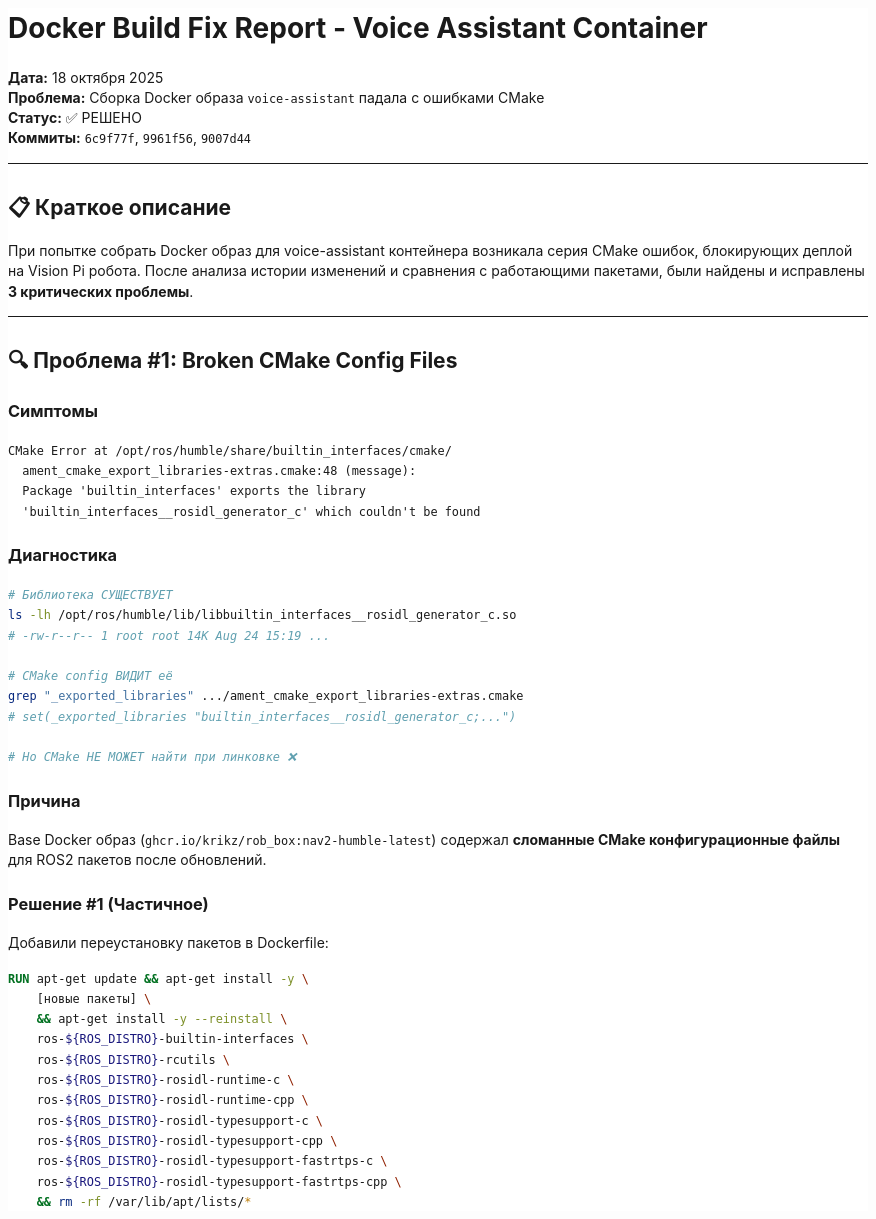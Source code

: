 # Docker Build Fix Report - Voice Assistant Container

**Дата:** 18 октября 2025  
**Проблема:** Сборка Docker образа `voice-assistant` падала с ошибками CMake  
**Статус:** ✅ РЕШЕНО  
**Коммиты:** `6c9f77f`, `9961f56`, `9007d44`  

---

## 📋 Краткое описание

При попытке собрать Docker образ для voice-assistant контейнера возникала серия CMake ошибок, блокирующих деплой на Vision Pi робота. После анализа истории изменений и сравнения с работающими пакетами, были найдены и исправлены **3 критических проблемы**.

---

## 🔍 Проблема #1: Broken CMake Config Files

### Симптомы
```
CMake Error at /opt/ros/humble/share/builtin_interfaces/cmake/
  ament_cmake_export_libraries-extras.cmake:48 (message):
  Package 'builtin_interfaces' exports the library
  'builtin_interfaces__rosidl_generator_c' which couldn't be found
```

### Диагностика
```bash
# Библиотека СУЩЕСТВУЕТ
ls -lh /opt/ros/humble/lib/libbuiltin_interfaces__rosidl_generator_c.so
# -rw-r--r-- 1 root root 14K Aug 24 15:19 ...

# CMake config ВИДИТ её
grep "_exported_libraries" .../ament_cmake_export_libraries-extras.cmake
# set(_exported_libraries "builtin_interfaces__rosidl_generator_c;...")

# Но CMake НЕ МОЖЕТ найти при линковке ❌
```

### Причина
Base Docker образ (`ghcr.io/krikz/rob_box:nav2-humble-latest`) содержал **сломанные CMake конфигурационные файлы** для ROS2 пакетов после обновлений.

### Решение #1 (Частичное)
Добавили переустановку пакетов в Dockerfile:
```dockerfile
RUN apt-get update && apt-get install -y \
    [новые пакеты] \
    && apt-get install -y --reinstall \
    ros-${ROS_DISTRO}-builtin-interfaces \
    ros-${ROS_DISTRO}-rcutils \
    ros-${ROS_DISTRO}-rosidl-runtime-c \
    ros-${ROS_DISTRO}-rosidl-runtime-cpp \
    ros-${ROS_DISTRO}-rosidl-typesupport-c \
    ros-${ROS_DISTRO}-rosidl-typesupport-cpp \
    ros-${ROS_DISTRO}-rosidl-typesupport-fastrtps-c \
    ros-${ROS_DISTRO}-rosidl-typesupport-fastrtps-cpp \
    && rm -rf /var/lib/apt/lists/*
```
